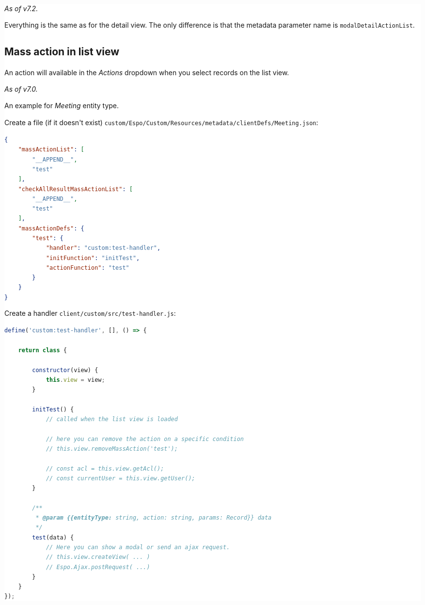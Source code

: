 *As of v7.2.*

Everything is the same as for the detail view. The only difference is that the metadata parameter name is `modalDetailActionList`.

## Mass action in list view

An action will available in the *Actions* dropdown when you select records on the list view.

*As of v7.0.*

An example for *Meeting* entity type.

Create a file (if it doesn't exist) `custom/Espo/Custom/Resources/metadata/clientDefs/Meeting.json`:

```json
{
    "massActionList": [
        "__APPEND__",
        "test"
    ],
    "checkAllResultMassActionList": [
        "__APPEND__",
        "test"
    ],
    "massActionDefs": {
        "test": {
            "handler": "custom:test-handler",
            "initFunction": "initTest",
            "actionFunction": "test"
        }
    }
}
```

Create a handler `client/custom/src/test-handler.js`:

```js
define('custom:test-handler', [], () => {

    return class {

        constructor(view) {
            this.view = view;
        }

        initTest() {
            // called when the list view is loaded

            // here you can remove the action on a specific condition
            // this.view.removeMassAction('test');
            
            // const acl = this.view.getAcl();
            // const currentUser = this.view.getUser();
        }

        /**
         * @param {{entityType: string, action: string, params: Record}} data
         */
        test(data) {           
            // Here you can show a modal or send an ajax request.
            // this.view.createView( ... )
            // Espo.Ajax.postRequest( ...)
        }
    }
});
```
